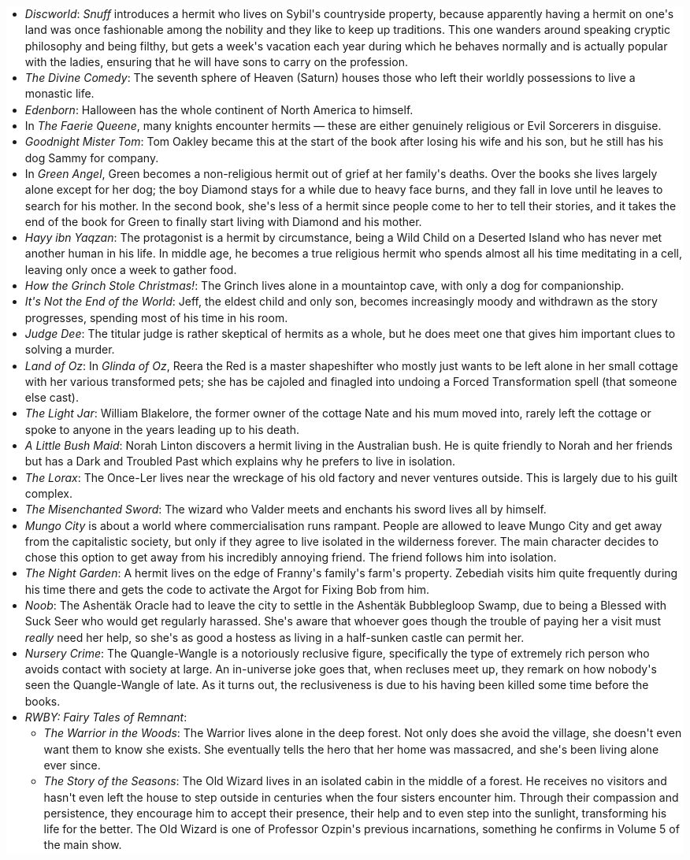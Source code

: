 -   _Discworld_: _Snuff_ introduces a hermit who lives on Sybil's countryside property, because apparently having a hermit on one's land was once fashionable among the nobility and they like to keep up traditions. This one wanders around speaking cryptic philosophy and being filthy, but gets a week's vacation each year during which he behaves normally and is actually popular with the ladies, ensuring that he will have sons to carry on the profession.
-   _The Divine Comedy_: The seventh sphere of Heaven (Saturn) houses those who left their worldly possessions to live a monastic life.
-   _Edenborn_: Halloween has the whole continent of North America to himself.
-   In _The Faerie Queene_, many knights encounter hermits — these are either genuinely religious or Evil Sorcerers in disguise.
-   _Goodnight Mister Tom_: Tom Oakley became this at the start of the book after losing his wife and his son, but he still has his dog Sammy for company.
-   In _Green Angel_, Green becomes a non-religious hermit out of grief at her family's deaths. Over the books she lives largely alone except for her dog; the boy Diamond stays for a while due to heavy face burns, and they fall in love until he leaves to search for his mother. In the second book, she's less of a hermit since people come to her to tell their stories, and it takes the end of the book for Green to finally start living with Diamond and his mother.
-   _Hayy ibn Yaqzan_: The protagonist is a hermit by circumstance, being a Wild Child on a Deserted Island who has never met another human in his life. In middle age, he becomes a true religious hermit who spends almost all his time meditating in a cell, leaving only once a week to gather food.
-   _How the Grinch Stole Christmas!_: The Grinch lives alone in a mountaintop cave, with only a dog for companionship.
-   _It's Not the End of the World_: Jeff, the eldest child and only son, becomes increasingly moody and withdrawn as the story progresses, spending most of his time in his room.
-   _Judge Dee_: The titular judge is rather skeptical of hermits as a whole, but he does meet one that gives him important clues to solving a murder.
-   _Land of Oz_: In _Glinda of Oz_, Reera the Red is a master shapeshifter who mostly just wants to be left alone in her small cottage with her various transformed pets; she has be cajoled and finagled into undoing a Forced Transformation spell (that someone else cast).
-   _The Light Jar_: William Blakelore, the former owner of the cottage Nate and his mum moved into, rarely left the cottage or spoke to anyone in the years leading up to his death.
-   _A Little Bush Maid_: Norah Linton discovers a hermit living in the Australian bush. He is quite friendly to Norah and her friends but has a Dark and Troubled Past which explains why he prefers to live in isolation.
-   _The Lorax_: The Once-Ler lives near the wreckage of his old factory and never ventures outside. This is largely due to his guilt complex.
-   _The Misenchanted Sword_: The wizard who Valder meets and enchants his sword lives all by himself.
-   _Mungo City_ is about a world where commercialisation runs rampant. People are allowed to leave Mungo City and get away from the capitalistic society, but only if they agree to live isolated in the wilderness forever. The main character decides to chose this option to get away from his incredibly annoying friend. The friend follows him into isolation.
-   _The Night Garden_: A hermit lives on the edge of Franny's family's farm's property. Zebediah visits him quite frequently during his time there and gets the code to activate the Argot for Fixing Bob from him.
-   _Noob_: The Ashentäk Oracle had to leave the city to settle in the Ashentäk Bubblegloop Swamp, due to being a Blessed with Suck Seer who would get regularly harassed. She's aware that whoever goes though the trouble of paying her a visit must _really_ need her help, so she's as good a hostess as living in a half-sunken castle can permit her.
-   _Nursery Crime_: The Quangle-Wangle is a notoriously reclusive figure, specifically the type of extremely rich person who avoids contact with society at large. An in-universe joke goes that, when recluses meet up, they remark on how nobody's seen the Quangle-Wangle of late. As it turns out, the reclusiveness is due to his having been killed some time before the books.
-   _RWBY: Fairy Tales of Remnant_:
    -   _The Warrior in the Woods_: The Warrior lives alone in the deep forest. Not only does she avoid the village, she doesn't even want them to know she exists. She eventually tells the hero that her home was massacred, and she's been living alone ever since.
    -   _The Story of the Seasons_: The Old Wizard lives in an isolated cabin in the middle of a forest. He receives no visitors and hasn't even left the house to step outside in centuries when the four sisters encounter him. Through their compassion and persistence, they encourage him to accept their presence, their help and to even step into the sunlight, transforming his life for the better. The Old Wizard is one of Professor Ozpin's previous incarnations, something he confirms in Volume 5 of the main show.